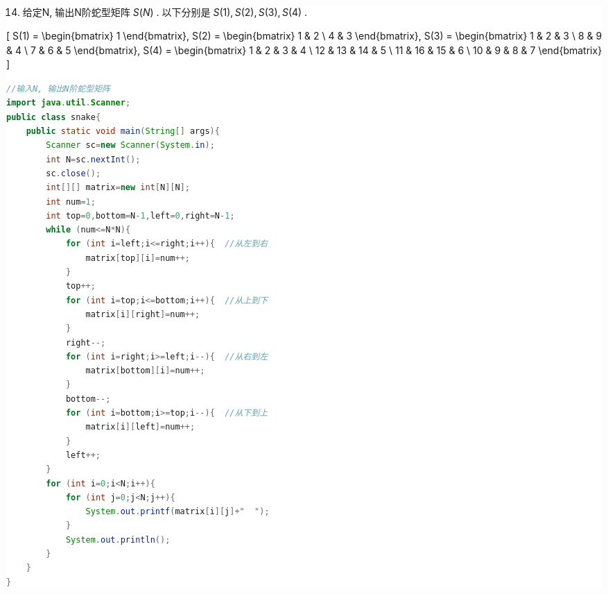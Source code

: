 14. 给定N, 输出N阶蛇型矩阵 $S(N)$ . 以下分别是 $S(1), S(2), S(3), S(4)$ .

\[
S(1) =
\begin{bmatrix}
1
\end{bmatrix},
S(2) =
\begin{bmatrix}
1 & 2 \\
4 & 3
\end{bmatrix},
S(3) =
\begin{bmatrix}
1 & 2 & 3 \\
8 & 9 & 4 \\
7 & 6 & 5
\end{bmatrix},
S(4) =
\begin{bmatrix}
1 & 2 & 3 & 4 \\
12 & 13 & 14 & 5 \\
11 & 16 & 15 & 6 \\
10 & 9 & 8 & 7
\end{bmatrix}
\]

```java
//输入N, 输出N阶蛇型矩阵
import java.util.Scanner;
public class snake{
    public static void main(String[] args){
        Scanner sc=new Scanner(System.in);
        int N=sc.nextInt();
        sc.close();
        int[][] matrix=new int[N][N];
        int num=1;
        int top=0,bottom=N-1,left=0,right=N-1;
        while (num<=N*N){       
            for (int i=left;i<=right;i++){  //从左到右
                matrix[top][i]=num++;
            }
            top++;
            for (int i=top;i<=bottom;i++){  //从上到下
                matrix[i][right]=num++;
            }
            right--;
            for (int i=right;i>=left;i--){  //从右到左
                matrix[bottom][i]=num++;
            }
            bottom--;
            for (int i=bottom;i>=top;i--){  //从下到上
                matrix[i][left]=num++;
            }
            left++;
        }
        for (int i=0;i<N;i++){
            for (int j=0;j<N;j++){
                System.out.printf(matrix[i][j]+"  ");
            }
            System.out.println();
        }
    }
}
```